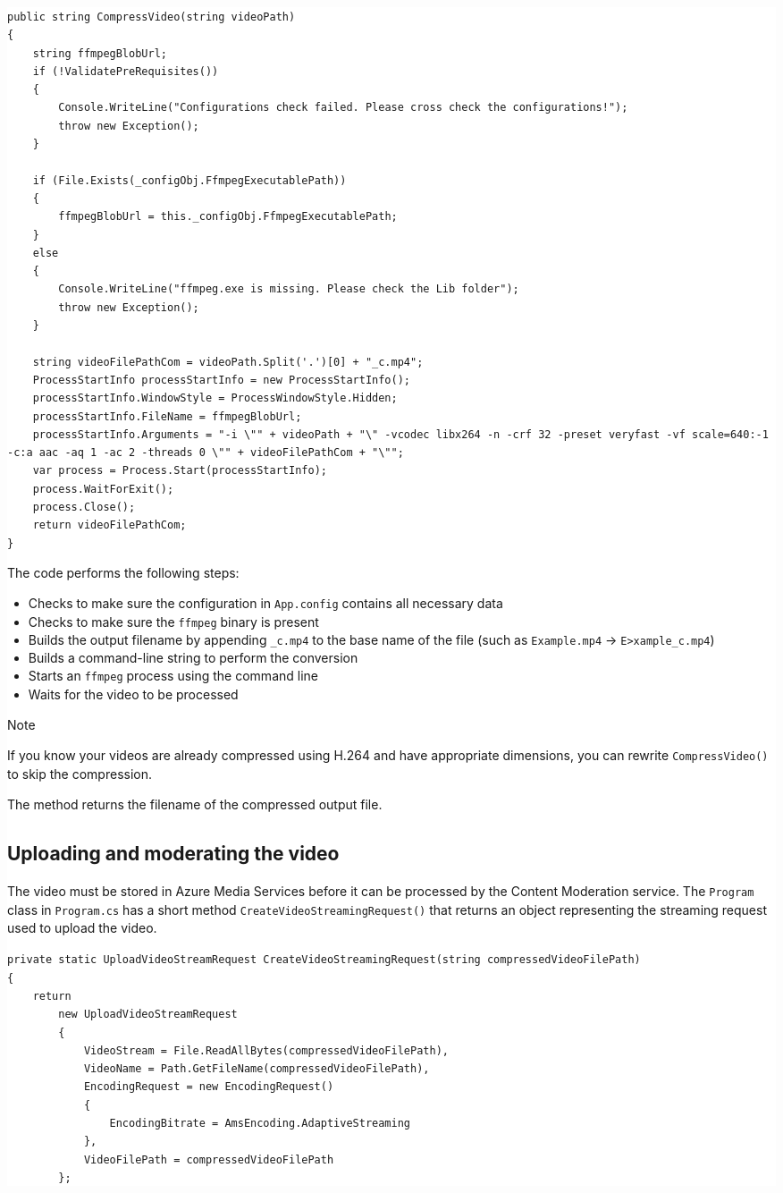 	public string CompressVideo(string videoPath)
	{
    	string ffmpegBlobUrl;
    	if (!ValidatePreRequisites())
    	{
        	Console.WriteLine("Configurations check failed. Please cross check the configurations!");
        	throw new Exception();
    	}

    	if (File.Exists(_configObj.FfmpegExecutablePath))
    	{
        	ffmpegBlobUrl = this._configObj.FfmpegExecutablePath;
    	}
    	else
    	{
        	Console.WriteLine("ffmpeg.exe is missing. Please check the Lib folder");
        	throw new Exception();
    	}

    	string videoFilePathCom = videoPath.Split('.')[0] + "_c.mp4";
    	ProcessStartInfo processStartInfo = new ProcessStartInfo();
    	processStartInfo.WindowStyle = ProcessWindowStyle.Hidden;
    	processStartInfo.FileName = ffmpegBlobUrl;
    	processStartInfo.Arguments = "-i \"" + videoPath + "\" -vcodec libx264 -n -crf 32 -preset veryfast -vf scale=640:-1 -c:a aac -aq 1 -ac 2 -threads 0 \"" + videoFilePathCom + "\"";
    	var process = Process.Start(processStartInfo);
    	process.WaitForExit();
    	process.Close();
    	return videoFilePathCom;
	}

The code performs the following steps:

- Checks to make sure the configuration in `App.config` contains all necessary data
- Checks to make sure the `ffmpeg` binary is present
- Builds the output filename by appending `_c.mp4` to the base name of the file (such as `Example.mp4` -> `E>xample_c.mp4`)
- Builds a command-line string to perform the conversion
- Starts an `ffmpeg` process using the command line
- Waits for the video to be processed

> [!NOTE]
> If you know your videos are already compressed using H.264 and have appropriate dimensions, you can rewrite `CompressVideo()` to skip the compression.

The method returns the filename of the compressed output file.

## Uploading and moderating the video

The video must be stored in Azure Media Services before it can be processed by the Content Moderation service. The `Program` class in `Program.cs` has a short method `CreateVideoStreamingRequest()` that returns an object representing the streaming request used to upload the video.

	private static UploadVideoStreamRequest CreateVideoStreamingRequest(string compressedVideoFilePath)
	{
    	return
    	    new UploadVideoStreamRequest
        	{
            	VideoStream = File.ReadAllBytes(compressedVideoFilePath),
            	VideoName = Path.GetFileName(compressedVideoFilePath),
            	EncodingRequest = new EncodingRequest()
            	{
                	EncodingBitrate = AmsEncoding.AdaptiveStreaming
            	},
            	VideoFilePath = compressedVideoFilePath
        	};